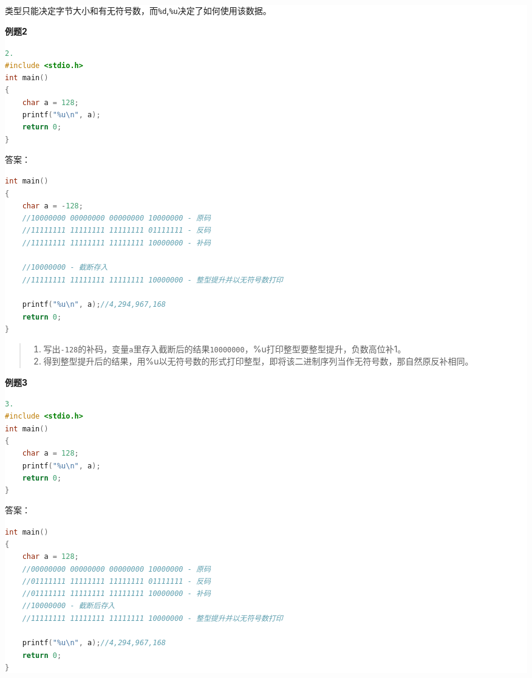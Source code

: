 类型只能决定字节大小和有无符号数，而`%d`,`%u`决定了如何使用该数据。



**例题2**

~~~c
2.
#include <stdio.h>
int main()
{
	char a = 128;
	printf("%u\n", a);
	return 0;
}
~~~

答案：

~~~c
int main()
{
	char a = -128;
	//10000000 00000000 00000000 10000000 - 原码
	//11111111 11111111 11111111 01111111 - 反码
	//11111111 11111111 11111111 10000000 - 补码

	//10000000 - 截断存入
	//11111111 11111111 11111111 10000000 - 整型提升并以无符号数打印

	printf("%u\n", a);//4,294,967,168
	return 0;
}
~~~

> 1. 写出`-128`的补码，变量`a`里存入截断后的结果`10000000`，%u打印整型要整型提升，负数高位补1。
> 2. 得到整型提升后的结果，用%u以无符号数的形式打印整型，即将该二进制序列当作无符号数，那自然原反补相同。



**例题3**

~~~c
3.
#include <stdio.h>
int main()
{
	char a = 128;
	printf("%u\n", a);
	return 0;
}
~~~

答案：

~~~c
int main()
{
	char a = 128;
	//00000000 00000000 00000000 10000000 - 原码
	//01111111 11111111 11111111 01111111 - 反码
	//01111111 11111111 11111111 10000000 - 补码
	//10000000 - 截断后存入
	//11111111 11111111 11111111 10000000 - 整型提升并以无符号数打印

	printf("%u\n", a);//4,294,967,168
	return 0;
}
~~~
